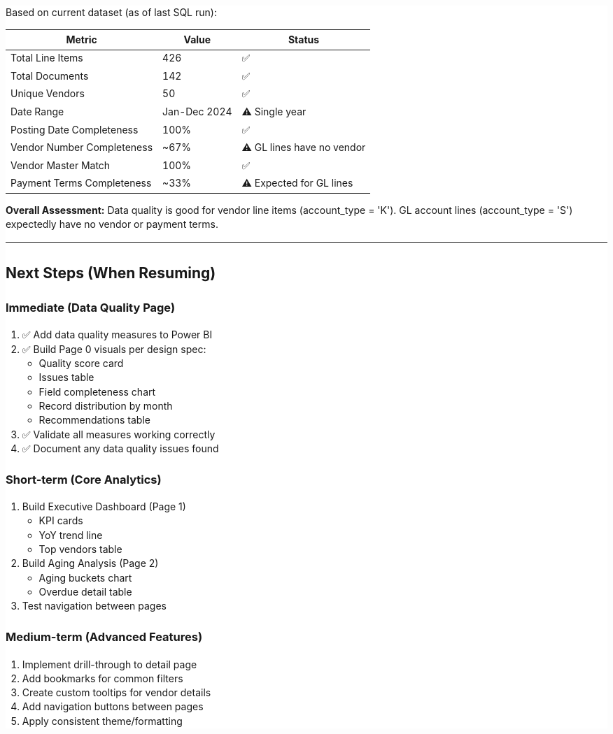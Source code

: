 Based on current dataset (as of last SQL run):

| Metric | Value | Status |
|--------|-------|--------|
| Total Line Items | 426 | ✅ |
| Total Documents | 142 | ✅ |
| Unique Vendors | 50 | ✅ |
| Date Range | Jan-Dec 2024 | ⚠️ Single year |
| Posting Date Completeness | 100% | ✅ |
| Vendor Number Completeness | ~67% | ⚠️ GL lines have no vendor |
| Vendor Master Match | 100% | ✅ |
| Payment Terms Completeness | ~33% | ⚠️ Expected for GL lines |

**Overall Assessment:** Data quality is good for vendor line items (account_type = 'K'). GL account lines (account_type = 'S') expectedly have no vendor or payment terms.

---

## Next Steps (When Resuming)

### Immediate (Data Quality Page)
1. ✅ Add data quality measures to Power BI
2. ✅ Build Page 0 visuals per design spec:
   - Quality score card
   - Issues table
   - Field completeness chart
   - Record distribution by month
   - Recommendations table
3. ✅ Validate all measures working correctly
4. ✅ Document any data quality issues found

### Short-term (Core Analytics)
1. Build Executive Dashboard (Page 1)
   - KPI cards
   - YoY trend line
   - Top vendors table
2. Build Aging Analysis (Page 2)
   - Aging buckets chart
   - Overdue detail table
3. Test navigation between pages

### Medium-term (Advanced Features)
1. Implement drill-through to detail page
2. Add bookmarks for common filters
3. Create custom tooltips for vendor details
4. Add navigation buttons between pages
5. Apply consistent theme/formatting
